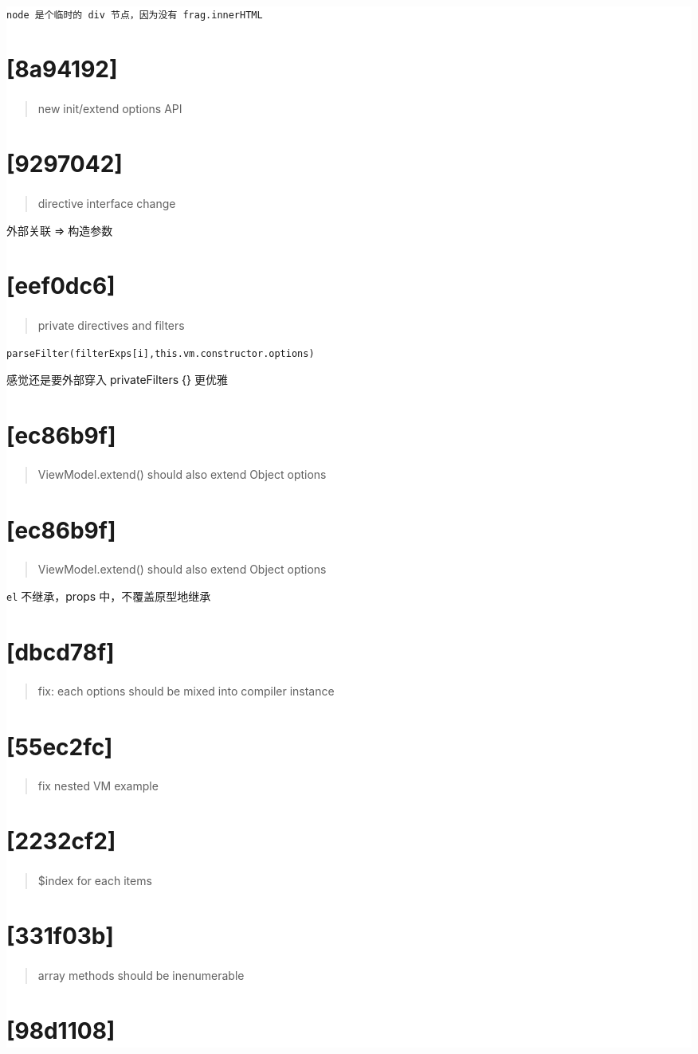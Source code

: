 	node 是个临时的 div 节点，因为没有 frag.innerHTML 

# [8a94192]

> new init/extend options API

# [9297042]

> directive interface change

外部关联 => 构造参数

# [eef0dc6]

> private directives and filters

	parseFilter(filterExps[i],this.vm.constructor.options)
   
   感觉还是要外部穿入 privateFilters {} 更优雅

# [ec86b9f]

> ViewModel.extend() should also extend Object options

# [ec86b9f]

> ViewModel.extend() should also extend Object options

`el` 不继承，props 中，不覆盖原型地继承

# [dbcd78f]

> fix: each options should be mixed into compiler instance

# [55ec2fc]

> fix nested VM example

# [2232cf2]

> $index for each items

# [331f03b]

> array methods should be inenumerable

# [98d1108]
